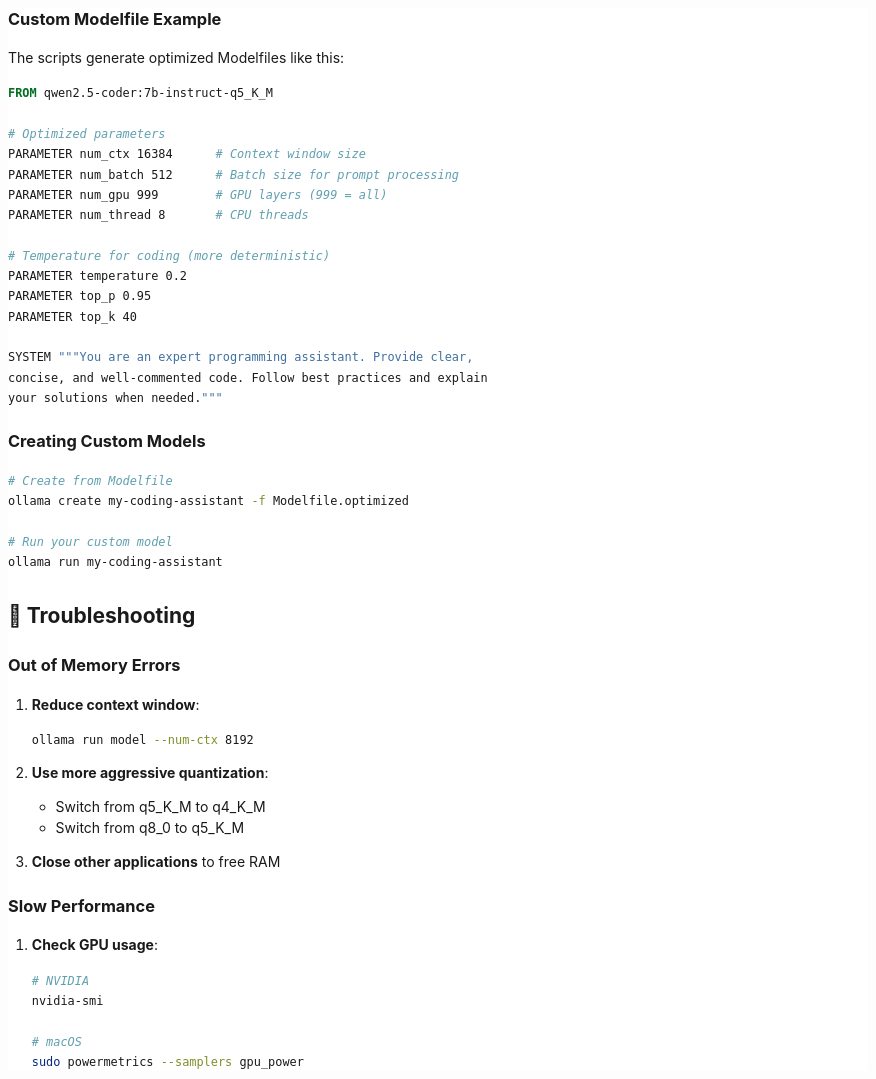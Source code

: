 ### Custom Modelfile Example

The scripts generate optimized Modelfiles like this:

```dockerfile
FROM qwen2.5-coder:7b-instruct-q5_K_M

# Optimized parameters
PARAMETER num_ctx 16384      # Context window size
PARAMETER num_batch 512      # Batch size for prompt processing
PARAMETER num_gpu 999        # GPU layers (999 = all)
PARAMETER num_thread 8       # CPU threads

# Temperature for coding (more deterministic)
PARAMETER temperature 0.2
PARAMETER top_p 0.95
PARAMETER top_k 40

SYSTEM """You are an expert programming assistant. Provide clear, 
concise, and well-commented code. Follow best practices and explain 
your solutions when needed."""
```

### Creating Custom Models

```bash
# Create from Modelfile
ollama create my-coding-assistant -f Modelfile.optimized

# Run your custom model
ollama run my-coding-assistant
```

## 🔧 Troubleshooting

### Out of Memory Errors

1. **Reduce context window**:
   ```bash
   ollama run model --num-ctx 8192
   ```

2. **Use more aggressive quantization**:
   - Switch from q5_K_M to q4_K_M
   - Switch from q8_0 to q5_K_M

3. **Close other applications** to free RAM

### Slow Performance

1. **Check GPU usage**:
   ```bash
   # NVIDIA
   nvidia-smi
   
   # macOS
   sudo powermetrics --samplers gpu_power
   ```
